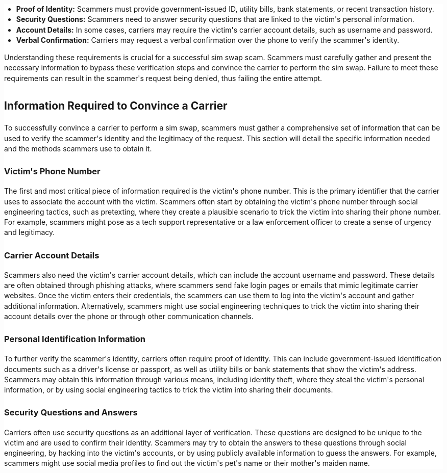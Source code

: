 - **Proof of Identity:** Scammers must provide government-issued ID, utility bills, bank statements, or recent transaction history.
- **Security Questions:** Scammers need to answer security questions that are linked to the victim's personal information.
- **Account Details:** In some cases, carriers may require the victim's carrier account details, such as username and password.
- **Verbal Confirmation:** Carriers may request a verbal confirmation over the phone to verify the scammer's identity.

Understanding these requirements is crucial for a successful sim swap scam. Scammers must carefully gather and present the necessary information to bypass these verification steps and convince the carrier to perform the sim swap. Failure to meet these requirements can result in the scammer's request being denied, thus failing the entire attempt.


## Information Required to Convince a Carrier

To successfully convince a carrier to perform a sim swap, scammers must gather a comprehensive set of information that can be used to verify the scammer's identity and the legitimacy of the request. This section will detail the specific information needed and the methods scammers use to obtain it.

### Victim's Phone Number
The first and most critical piece of information required is the victim's phone number. This is the primary identifier that the carrier uses to associate the account with the victim. Scammers often start by obtaining the victim's phone number through social engineering tactics, such as pretexting, where they create a plausible scenario to trick the victim into sharing their phone number. For example, scammers might pose as a tech support representative or a law enforcement officer to create a sense of urgency and legitimacy.

### Carrier Account Details
Scammers also need the victim's carrier account details, which can include the account username and password. These details are often obtained through phishing attacks, where scammers send fake login pages or emails that mimic legitimate carrier websites. Once the victim enters their credentials, the scammers can use them to log into the victim's account and gather additional information. Alternatively, scammers might use social engineering techniques to trick the victim into sharing their account details over the phone or through other communication channels.

### Personal Identification Information
To further verify the scammer's identity, carriers often require proof of identity. This can include government-issued identification documents such as a driver's license or passport, as well as utility bills or bank statements that show the victim's address. Scammers may obtain this information through various means, including identity theft, where they steal the victim's personal information, or by using social engineering tactics to trick the victim into sharing their documents.

### Security Questions and Answers
Carriers often use security questions as an additional layer of verification. These questions are designed to be unique to the victim and are used to confirm their identity. Scammers may try to obtain the answers to these questions through social engineering, by hacking into the victim's accounts, or by using publicly available information to guess the answers. For example, scammers might use social media profiles to find out the victim's pet's name or their mother's maiden name.
